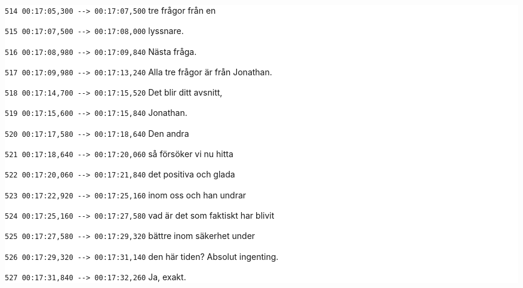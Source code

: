 

`514 00:17:05,300 --> 00:17:07,500`
tre frågor från en



`515 00:17:07,500 --> 00:17:08,000`
lyssnare.



`516 00:17:08,980 --> 00:17:09,840`
Nästa fråga.



`517 00:17:09,980 --> 00:17:13,240`
Alla tre frågor är från Jonathan.



`518 00:17:14,700 --> 00:17:15,520`
Det blir ditt avsnitt,



`519 00:17:15,600 --> 00:17:15,840`
Jonathan.



`520 00:17:17,580 --> 00:17:18,640`
Den andra



`521 00:17:18,640 --> 00:17:20,060`
så försöker vi nu hitta



`522 00:17:20,060 --> 00:17:21,840`
det positiva och glada



`523 00:17:22,920 --> 00:17:25,160`
inom oss och han undrar



`524 00:17:25,160 --> 00:17:27,580`
vad är det som faktiskt har blivit



`525 00:17:27,580 --> 00:17:29,320`
bättre inom säkerhet under



`526 00:17:29,320 --> 00:17:31,140`
den här tiden? Absolut ingenting.



`527 00:17:31,840 --> 00:17:32,260`
Ja, exakt.
